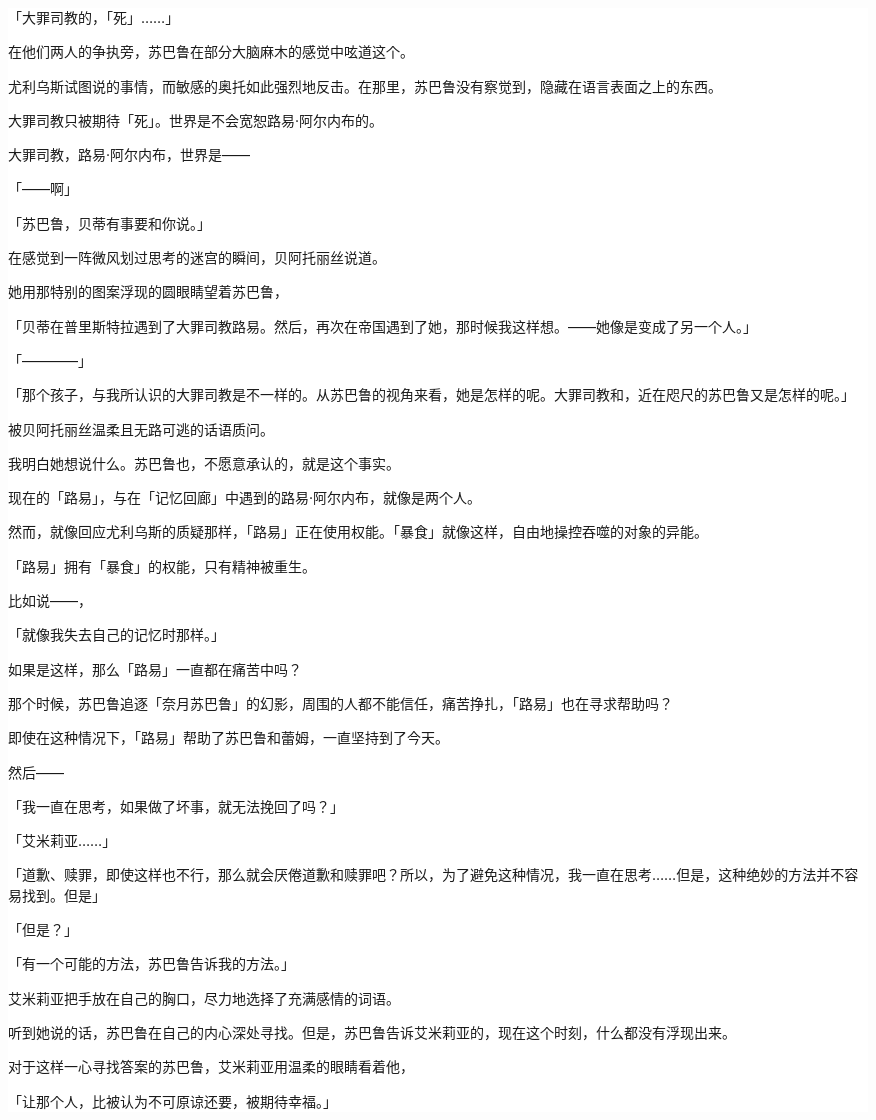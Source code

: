 「大罪司教的，「死」……」

在他们两人的争执旁，苏巴鲁在部分大脑麻木的感觉中呟道这个。

尤利乌斯试图说的事情，而敏感的奥托如此强烈地反击。在那里，苏巴鲁没有察觉到，隐藏在语言表面之上的东西。

大罪司教只被期待「死」。世界是不会宽恕路易·阿尔内布的。

大罪司教，路易·阿尔内布，世界是——

「——啊」

「苏巴鲁，贝蒂有事要和你说。」

在感觉到一阵微风划过思考的迷宫的瞬间，贝阿托丽丝说道。

她用那特别的图案浮现的圆眼睛望着苏巴鲁，

「贝蒂在普里斯特拉遇到了大罪司教路易。然后，再次在帝国遇到了她，那时候我这样想。——她像是变成了另一个人。」


「――――」


「那个孩子，与我所认识的大罪司教是不一样的。从苏巴鲁的视角来看，她是怎样的呢。大罪司教和，近在咫尺的苏巴鲁又是怎样的呢。」

被贝阿托丽丝温柔且无路可逃的话语质问。

我明白她想说什么。苏巴鲁也，不愿意承认的，就是这个事实。

现在的「路易」，与在「记忆回廊」中遇到的路易·阿尔内布，就像是两个人。

然而，就像回应尤利乌斯的质疑那样，「路易」正在使用权能。「暴食」就像这样，自由地操控吞噬的对象的异能。

「路易」拥有「暴食」的权能，只有精神被重生。

比如说——，

「就像我失去自己的记忆时那样。」

如果是这样，那么「路易」一直都在痛苦中吗？

那个时候，苏巴鲁追逐「奈月苏巴鲁」的幻影，周围的人都不能信任，痛苦挣扎，「路易」也在寻求帮助吗？

即使在这种情况下，「路易」帮助了苏巴鲁和蕾姆，一直坚持到了今天。

然后——

「我一直在思考，如果做了坏事，就无法挽回了吗？」

「艾米莉亚……」

「道歉、赎罪，即使这样也不行，那么就会厌倦道歉和赎罪吧？所以，为了避免这种情况，我一直在思考……但是，这种绝妙的方法并不容易找到。但是」

「但是？」

「有一个可能的方法，苏巴鲁告诉我的方法。」

艾米莉亚把手放在自己的胸口，尽力地选择了充满感情的词语。

听到她说的话，苏巴鲁在自己的内心深处寻找。但是，苏巴鲁告诉艾米莉亚的，现在这个时刻，什么都没有浮现出来。

对于这样一心寻找答案的苏巴鲁，艾米莉亚用温柔的眼睛看着他，

「让那个人，比被认为不可原谅还要，被期待幸福。」
